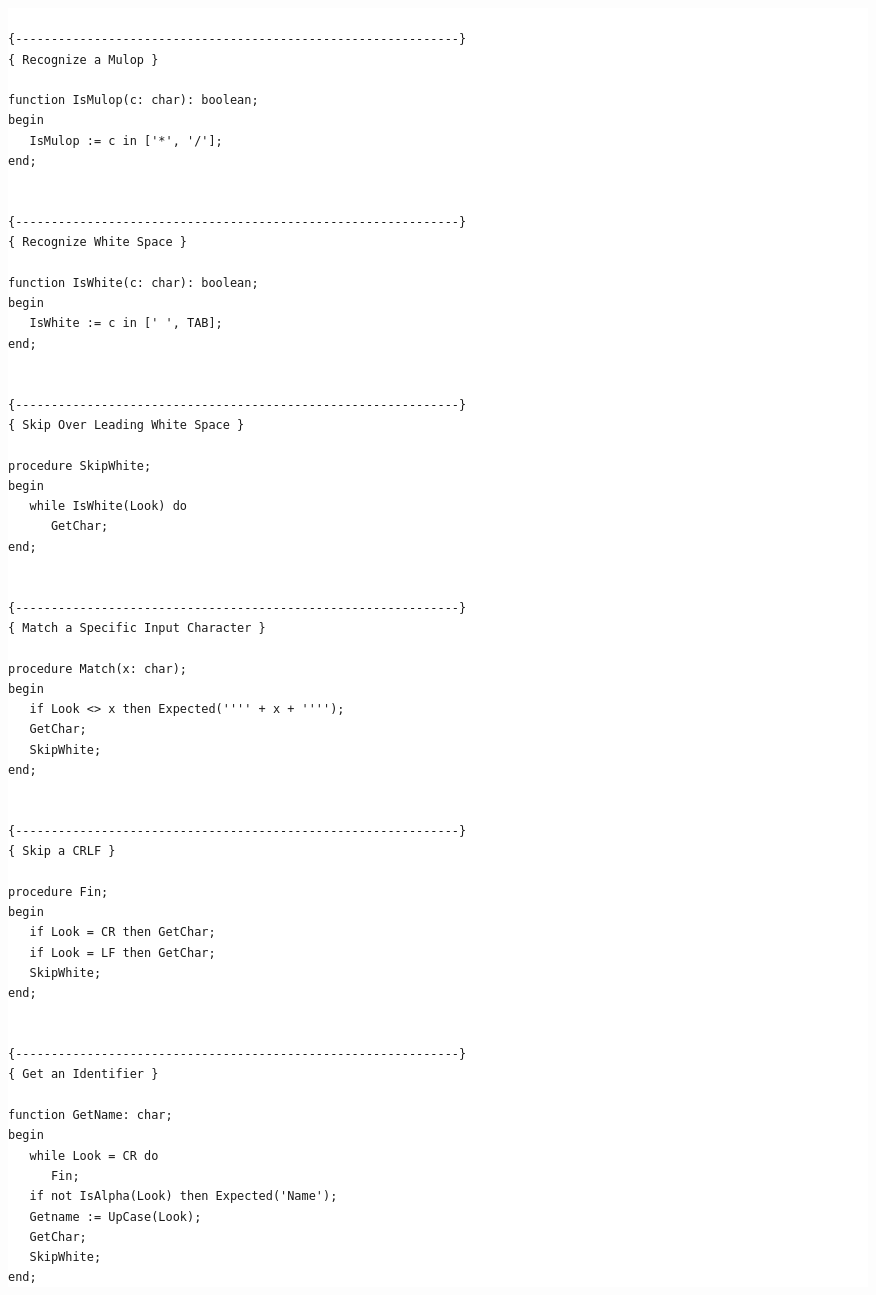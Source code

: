 ```delphi

{--------------------------------------------------------------}
{ Recognize a Mulop }

function IsMulop(c: char): boolean;
begin
   IsMulop := c in ['*', '/'];
end;


{--------------------------------------------------------------}
{ Recognize White Space }

function IsWhite(c: char): boolean;
begin
   IsWhite := c in [' ', TAB];
end;


{--------------------------------------------------------------}
{ Skip Over Leading White Space }

procedure SkipWhite;
begin
   while IsWhite(Look) do
      GetChar;
end;


{--------------------------------------------------------------}
{ Match a Specific Input Character }

procedure Match(x: char);
begin
   if Look <> x then Expected('''' + x + '''');
   GetChar;
   SkipWhite;
end;


{--------------------------------------------------------------}
{ Skip a CRLF }

procedure Fin;
begin
   if Look = CR then GetChar;
   if Look = LF then GetChar;
   SkipWhite;
end;


{--------------------------------------------------------------}
{ Get an Identifier }

function GetName: char;
begin
   while Look = CR do
      Fin;
   if not IsAlpha(Look) then Expected('Name');
   Getname := UpCase(Look);
   GetChar;
   SkipWhite;
end;
```